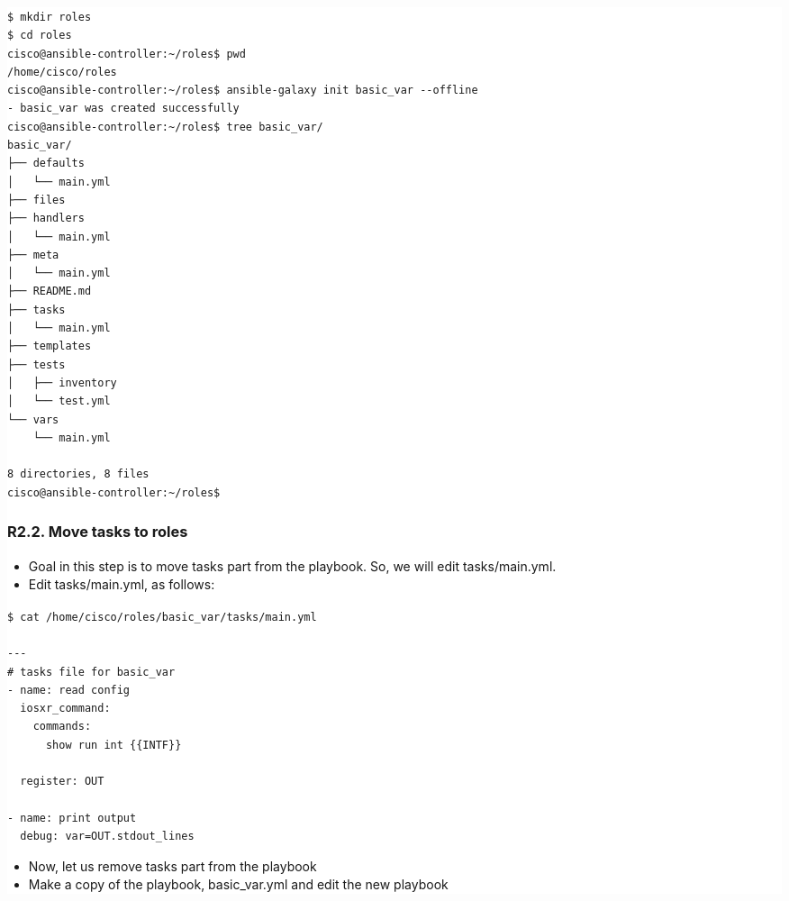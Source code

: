 ```
$ mkdir roles
$ cd roles
cisco@ansible-controller:~/roles$ pwd
/home/cisco/roles
cisco@ansible-controller:~/roles$ ansible-galaxy init basic_var --offline
- basic_var was created successfully
cisco@ansible-controller:~/roles$ tree basic_var/
basic_var/
├── defaults
│   └── main.yml
├── files
├── handlers
│   └── main.yml
├── meta
│   └── main.yml
├── README.md
├── tasks
│   └── main.yml
├── templates
├── tests
│   ├── inventory
│   └── test.yml
└── vars
    └── main.yml

8 directories, 8 files
cisco@ansible-controller:~/roles$

```

### R2.2. Move tasks to roles

- Goal in this step is to move tasks part from the playbook. So, we will edit tasks/main.yml.
- Edit tasks/main.yml, as follows:

```
$ cat /home/cisco/roles/basic_var/tasks/main.yml

---
# tasks file for basic_var
- name: read config
  iosxr_command:
    commands:
      show run int {{INTF}}

  register: OUT

- name: print output
  debug: var=OUT.stdout_lines
```
- Now, let us remove tasks part from the playbook
- Make a copy of the playbook, basic_var.yml and edit the new playbook
